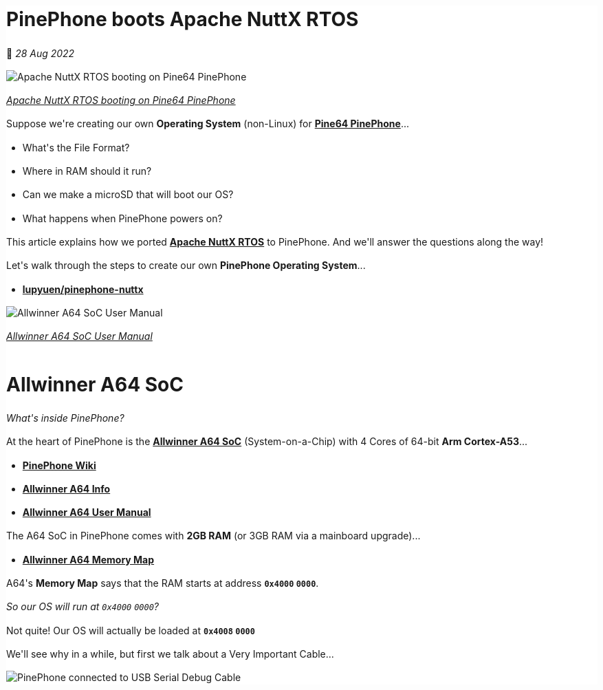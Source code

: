 # PinePhone boots Apache NuttX RTOS

📝 _28 Aug 2022_

![Apache NuttX RTOS booting on Pine64 PinePhone](https://lupyuen.github.io/images/uboot-title.png)

[_Apache NuttX RTOS booting on Pine64 PinePhone_](https://github.com/lupyuen/pinephone-nuttx#nuttx-boot-log)

Suppose we're creating our own __Operating System__ (non-Linux) for [__Pine64 PinePhone__](https://wiki.pine64.org/index.php/PinePhone)...

-   What's the File Format?

-   Where in RAM should it run?

-   Can we make a microSD that will boot our OS?

-   What happens when PinePhone powers on?

This article explains how we ported [__Apache NuttX RTOS__](https://lupyuen.github.io/articles/arm) to PinePhone. And we'll answer the questions along the way!

Let's walk through the steps to create our own __PinePhone Operating System__...

-   [__lupyuen/pinephone-nuttx__](https://github.com/lupyuen/pinephone-nuttx)

![Allwinner A64 SoC User Manual](https://lupyuen.github.io/images/uboot-a64.jpg)

[_Allwinner A64 SoC User Manual_](https://linux-sunxi.org/File:Allwinner_A64_User_Manual_V1.1.pdf)

# Allwinner A64 SoC

_What's inside PinePhone?_

At the heart of PinePhone is the [__Allwinner A64 SoC__](https://linux-sunxi.org/A64) (System-on-a-Chip) with 4 Cores of 64-bit __Arm Cortex-A53__...

-   [__PinePhone Wiki__](https://wiki.pine64.org/index.php/PinePhone)

-   [__Allwinner A64 Info__](https://linux-sunxi.org/A64)

-   [__Allwinner A64 User Manual__](https://linux-sunxi.org/File:Allwinner_A64_User_Manual_V1.1.pdf)

The A64 SoC in PinePhone comes with __2GB RAM__ (or 3GB RAM via a mainboard upgrade)...

-   [__Allwinner A64 Memory Map__](https://linux-sunxi.org/A64/Memory_map)

A64's __Memory Map__ says that the RAM starts at address __`0x4000` `0000`__.

_So our OS will run at `0x4000` `0000`?_

Not quite! Our OS will actually be loaded at __`0x4008` `0000`__

We'll see why in a while, but first we talk about a Very Important Cable...

![PinePhone connected to USB Serial Debug Cable](https://lupyuen.github.io/images/arm-uart2.jpg)

